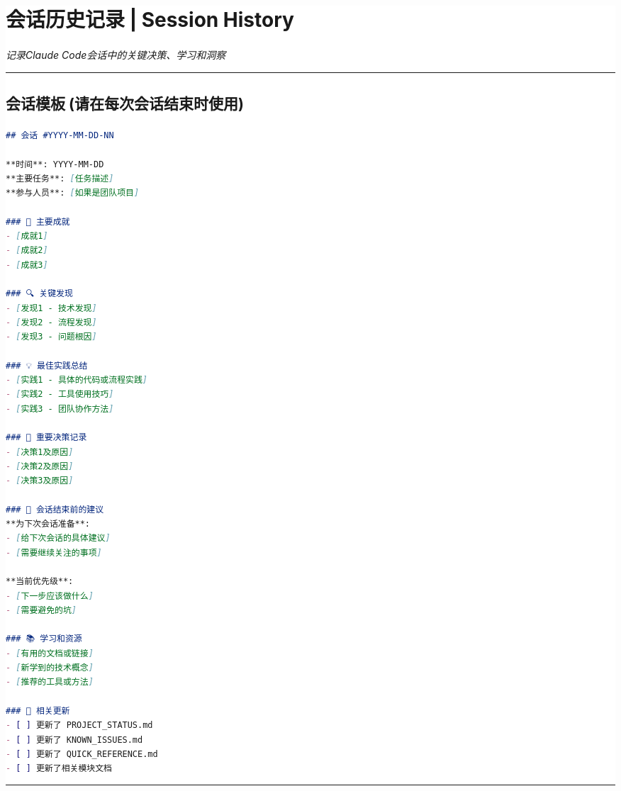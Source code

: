 # 会话历史记录 | Session History

*记录Claude Code会话中的关键决策、学习和洞察*

---

## 会话模板 (请在每次会话结束时使用)

```markdown
## 会话 #YYYY-MM-DD-NN

**时间**: YYYY-MM-DD  
**主要任务**: [任务描述]
**参与人员**: [如果是团队项目]

### 🎯 主要成就
- [成就1]
- [成就2]
- [成就3]

### 🔍 关键发现
- [发现1 - 技术发现]
- [发现2 - 流程发现]
- [发现3 - 问题根因]

### 💡 最佳实践总结
- [实践1 - 具体的代码或流程实践]
- [实践2 - 工具使用技巧]
- [实践3 - 团队协作方法]

### 🎯 重要决策记录
- [决策1及原因]
- [决策2及原因]
- [决策3及原因]

### 🚀 会话结束前的建议
**为下次会话准备**:
- [给下次会话的具体建议]
- [需要继续关注的事项]

**当前优先级**:
- [下一步应该做什么]
- [需要避免的坑]

### 📚 学习和资源
- [有用的文档或链接]
- [新学到的技术概念]
- [推荐的工具或方法]

### 🔗 相关更新
- [ ] 更新了 PROJECT_STATUS.md
- [ ] 更新了 KNOWN_ISSUES.md  
- [ ] 更新了 QUICK_REFERENCE.md
- [ ] 更新了相关模块文档
```

---